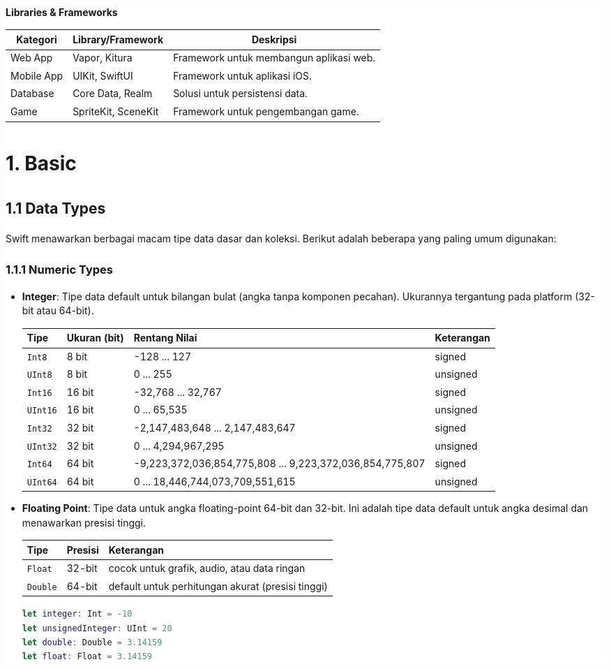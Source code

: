**Libraries & Frameworks**


| Kategori   | Library/Framework   | Deskripsi                               |
| ------------ | --------------------- | ----------------------------------------- |
| Web App    | Vapor, Kitura       | Framework untuk membangun aplikasi web. |
| Mobile App | UIKit, SwiftUI      | Framework untuk aplikasi iOS.           |
| Database   | Core Data, Realm    | Solusi untuk persistensi data.          |
| Game       | SpriteKit, SceneKit | Framework untuk pengembangan game.      |

# 1. Basic

## 1.1 Data Types

Swift menawarkan berbagai macam tipe data dasar dan koleksi. Berikut adalah beberapa yang paling umum digunakan:

### 1.1.1 Numeric Types

* **Integer**: Tipe data default untuk bilangan bulat (angka tanpa komponen pecahan). Ukurannya tergantung pada platform (32-bit atau 64-bit).


  | Tipe     | Ukuran (bit) | Rentang Nilai                                            | Keterangan |
  | ---------- | -------------- | ---------------------------------------------------------- | ------------ |
  | `Int8`   | 8 bit        | -128 ... 127                                             | signed     |
  | `UInt8`  | 8 bit        | 0 ... 255                                                | unsigned   |
  | `Int16`  | 16 bit       | -32,768 ... 32,767                                       | signed     |
  | `UInt16` | 16 bit       | 0 ... 65,535                                             | unsigned   |
  | `Int32`  | 32 bit       | -2,147,483,648 ... 2,147,483,647                         | signed     |
  | `UInt32` | 32 bit       | 0 ... 4,294,967,295                                      | unsigned   |
  | `Int64`  | 64 bit       | -9,223,372,036,854,775,808 ... 9,223,372,036,854,775,807 | signed     |
  | `UInt64` | 64 bit       | 0 ... 18,446,744,073,709,551,615                         | unsigned   |
* **Floating Point**: Tipe data untuk angka floating-point 64-bit dan 32-bit. Ini adalah tipe data default untuk angka desimal dan menawarkan presisi tinggi.


  | Tipe     | Presisi | Keterangan                                        |
  | ---------- | --------- | --------------------------------------------------- |
  | `Float`  | 32-bit  | cocok untuk grafik, audio, atau data ringan       |
  | `Double` | 64-bit  | default untuk perhitungan akurat (presisi tinggi) |


  ```swift
  let integer: Int = -10
  let unsignedInteger: UInt = 20
  let double: Double = 3.14159
  let float: Float = 3.14159
  ```
